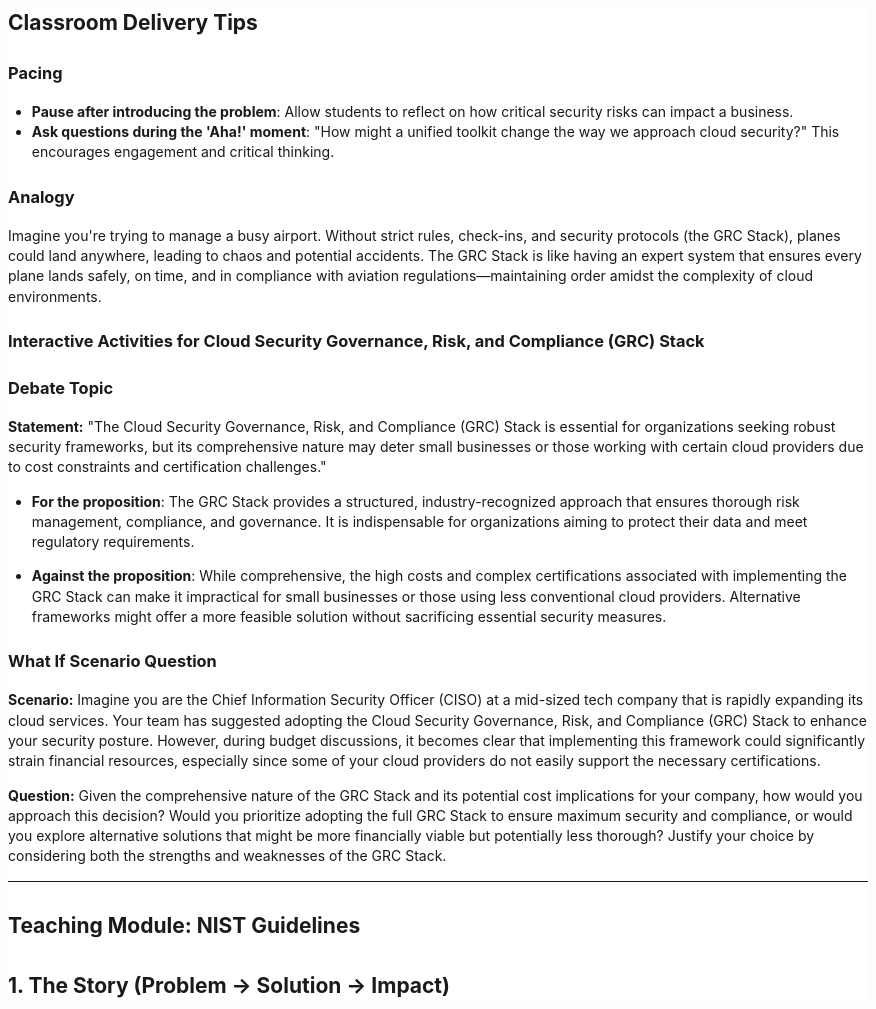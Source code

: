 ## Classroom Delivery Tips

### Pacing
- **Pause after introducing the problem**: Allow students to reflect on how critical security risks can impact a business.
- **Ask questions during the 'Aha!' moment**: "How might a unified toolkit change the way we approach cloud security?" This encourages engagement and critical thinking.
  
### Analogy
Imagine you're trying to manage a busy airport. Without strict rules, check-ins, and security protocols (the GRC Stack), planes could land anywhere, leading to chaos and potential accidents. The GRC Stack is like having an expert system that ensures every plane lands safely, on time, and in compliance with aviation regulations—maintaining order amidst the complexity of cloud environments.

### Interactive Activities for Cloud Security Governance, Risk, and Compliance (GRC) Stack
### Debate Topic

**Statement:** "The Cloud Security Governance, Risk, and Compliance (GRC) Stack is essential for organizations seeking robust security frameworks, but its comprehensive nature may deter small businesses or those working with certain cloud providers due to cost constraints and certification challenges."

- **For the proposition**: The GRC Stack provides a structured, industry-recognized approach that ensures thorough risk management, compliance, and governance. It is indispensable for organizations aiming to protect their data and meet regulatory requirements.
  
- **Against the proposition**: While comprehensive, the high costs and complex certifications associated with implementing the GRC Stack can make it impractical for small businesses or those using less conventional cloud providers. Alternative frameworks might offer a more feasible solution without sacrificing essential security measures.

### What If Scenario Question

**Scenario:** Imagine you are the Chief Information Security Officer (CISO) at a mid-sized tech company that is rapidly expanding its cloud services. Your team has suggested adopting the Cloud Security Governance, Risk, and Compliance (GRC) Stack to enhance your security posture. However, during budget discussions, it becomes clear that implementing this framework could significantly strain financial resources, especially since some of your cloud providers do not easily support the necessary certifications.

**Question:** Given the comprehensive nature of the GRC Stack and its potential cost implications for your company, how would you approach this decision? Would you prioritize adopting the full GRC Stack to ensure maximum security and compliance, or would you explore alternative solutions that might be more financially viable but potentially less thorough? Justify your choice by considering both the strengths and weaknesses of the GRC Stack.


---

## Teaching Module: NIST Guidelines
## 1. The Story (Problem -> Solution -> Impact)

